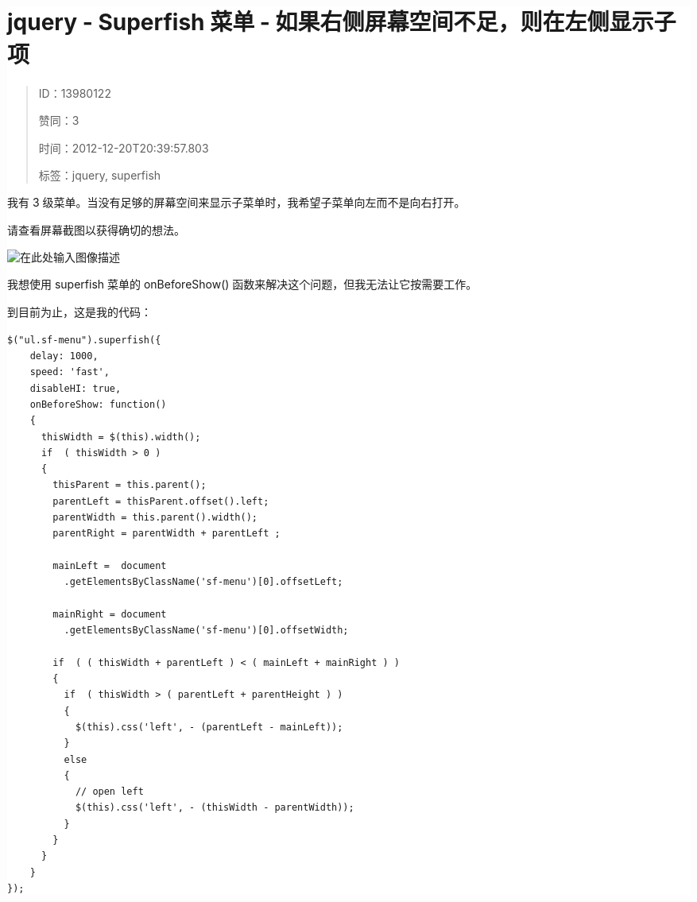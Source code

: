 # jquery - Superfish 菜单 - 如果右侧屏幕空间不足，则在左侧显示子项

> ID：13980122
> 
> 赞同：3
> 
> 时间：2012-12-20T20:39:57.803
> 
> 标签：jquery, superfish

我有 3 级菜单。当没有足够的屏幕空间来显示子菜单时，我希望子菜单向左而不是向右打开。

请查看屏幕截图以获得确切的想法。

![在此处输入图像描述](../Images/e4ba6364572ef27d0bb380937a0f26dd.png)

我想使用 superfish 菜单的 onBeforeShow() 函数来解决这个问题，但我无法让它按需要工作。

到目前为止，这是我的代码：

```
$("ul.sf-menu").superfish({
    delay: 1000,
    speed: 'fast',
    disableHI: true,
    onBeforeShow: function()
    {
      thisWidth = $(this).width();
      if  ( thisWidth > 0 ) 
      {
        thisParent = this.parent();
        parentLeft = thisParent.offset().left;
        parentWidth = this.parent().width();
        parentRight = parentWidth + parentLeft ;

        mainLeft =  document
          .getElementsByClassName('sf-menu')[0].offsetLeft;

        mainRight = document
          .getElementsByClassName('sf-menu')[0].offsetWidth;

        if  ( ( thisWidth + parentLeft ) < ( mainLeft + mainRight ) )   
        {
          if  ( thisWidth > ( parentLeft + parentHeight ) ) 
          {
            $(this).css('left', - (parentLeft - mainLeft));
          } 
          else 
          {
            // open left
            $(this).css('left', - (thisWidth - parentWidth));
          }
        }
      }
    }
}); 
```
